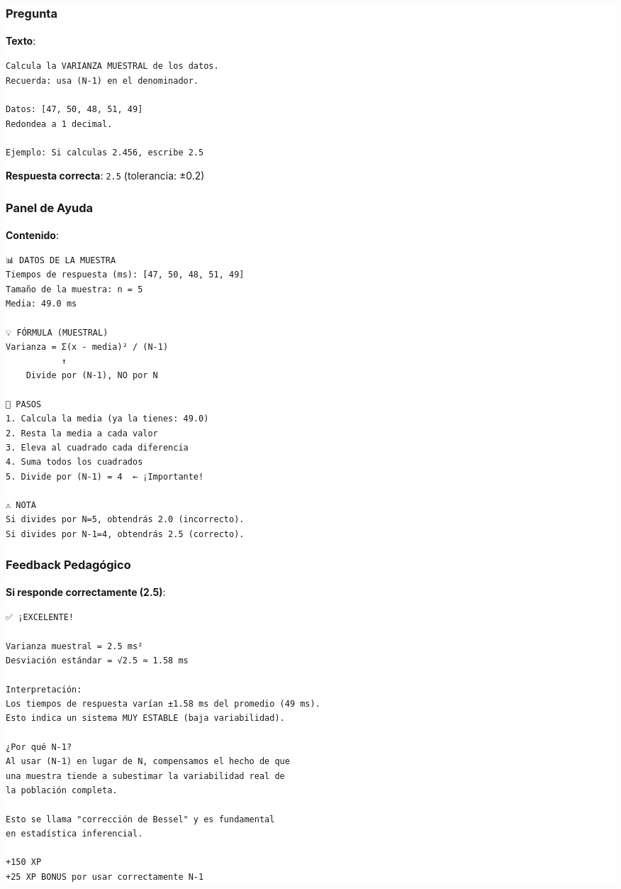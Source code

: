 ### Pregunta

**Texto**:
```
Calcula la VARIANZA MUESTRAL de los datos.
Recuerda: usa (N-1) en el denominador.

Datos: [47, 50, 48, 51, 49]
Redondea a 1 decimal.

Ejemplo: Si calculas 2.456, escribe 2.5
```

**Respuesta correcta**: `2.5` (tolerancia: ±0.2)

### Panel de Ayuda

**Contenido**:
```
📊 DATOS DE LA MUESTRA
Tiempos de respuesta (ms): [47, 50, 48, 51, 49]
Tamaño de la muestra: n = 5
Media: 49.0 ms

💡 FÓRMULA (MUESTRAL)
Varianza = Σ(x - media)² / (N-1)
           ↑
    Divide por (N-1), NO por N

📝 PASOS
1. Calcula la media (ya la tienes: 49.0)
2. Resta la media a cada valor
3. Eleva al cuadrado cada diferencia
4. Suma todos los cuadrados
5. Divide por (N-1) = 4  ← ¡Importante!

⚠️ NOTA
Si divides por N=5, obtendrás 2.0 (incorrecto).
Si divides por N-1=4, obtendrás 2.5 (correcto).
```

### Feedback Pedagógico

**Si responde correctamente (2.5)**:
```
✅ ¡EXCELENTE!

Varianza muestral = 2.5 ms²
Desviación estándar = √2.5 ≈ 1.58 ms

Interpretación:
Los tiempos de respuesta varían ±1.58 ms del promedio (49 ms).
Esto indica un sistema MUY ESTABLE (baja variabilidad).

¿Por qué N-1?
Al usar (N-1) en lugar de N, compensamos el hecho de que
una muestra tiende a subestimar la variabilidad real de
la población completa.

Esto se llama "corrección de Bessel" y es fundamental
en estadística inferencial.

+150 XP
+25 XP BONUS por usar correctamente N-1
```
